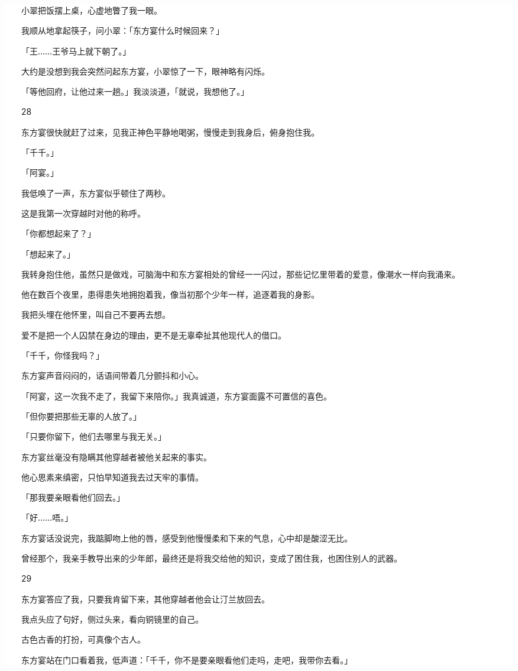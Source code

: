 &emsp;&emsp;小翠把饭摆上桌，心虚地瞥了我一眼。  
  
&emsp;&emsp;我顺从地拿起筷子，问小翠：「东方宴什么时候回来？」  
  
&emsp;&emsp;「王……王爷马上就下朝了。」  
  
&emsp;&emsp;大约是没想到我会突然问起东方宴，小翠惊了一下，眼神略有闪烁。  
  
&emsp;&emsp;「等他回府，让他过来一趟。」我淡淡道，「就说，我想他了。」  
  
&emsp;&emsp;28  
  
&emsp;&emsp;东方宴很快就赶了过来，见我正神色平静地喝粥，慢慢走到我身后，俯身抱住我。  
  
&emsp;&emsp;「千千。」  
  
&emsp;&emsp;「阿宴。」  
  
&emsp;&emsp;我低唤了一声，东方宴似乎顿住了两秒。  
  
&emsp;&emsp;这是我第一次穿越时对他的称呼。  
  
&emsp;&emsp;「你都想起来了？」  
  
&emsp;&emsp;「想起来了。」  
  
&emsp;&emsp;我转身抱住他，虽然只是做戏，可脑海中和东方宴相处的曾经一一闪过，那些记忆里带着的爱意，像潮水一样向我涌来。  
  
&emsp;&emsp;他在数百个夜里，患得患失地拥抱着我，像当初那个少年一样，追逐着我的身影。  
  
&emsp;&emsp;我把头埋在他怀里，叫自己不要再去想。  
  
&emsp;&emsp;爱不是把一个人囚禁在身边的理由，更不是无辜牵扯其他现代人的借口。  
  
&emsp;&emsp;「千千，你怪我吗？」  
  
&emsp;&emsp;东方宴声音闷闷的，话语间带着几分颤抖和小心。  
  
&emsp;&emsp;「阿宴，这一次我不走了，我留下来陪你。」我真诚道，东方宴面露不可置信的喜色。  
  
&emsp;&emsp;「但你要把那些无辜的人放了。」  
  
&emsp;&emsp;「只要你留下，他们去哪里与我无关。」  
  
&emsp;&emsp;东方宴丝毫没有隐瞒其他穿越者被他关起来的事实。  
  
&emsp;&emsp;他心思素来缜密，只怕早知道我去过天牢的事情。  
  
&emsp;&emsp;「那我要亲眼看他们回去。」  
  
&emsp;&emsp;「好……唔。」  
  
&emsp;&emsp;东方宴话没说完，我踮脚吻上他的唇，感受到他慢慢柔和下来的气息，心中却是酸涩无比。  
  
&emsp;&emsp;曾经那个，我亲手教导出来的少年郎，最终还是将我交给他的知识，变成了困住我，也困住别人的武器。  
  
&emsp;&emsp;29  
  
&emsp;&emsp;东方宴答应了我，只要我肯留下来，其他穿越者他会让汀兰放回去。  
  
&emsp;&emsp;我点头应了句好，侧过头来，看向铜镜里的自己。  
  
&emsp;&emsp;古色古香的打扮，可真像个古人。  
  
&emsp;&emsp;东方宴站在门口看着我，低声道：「千千，你不是要亲眼看他们走吗，走吧，我带你去看。」  
  